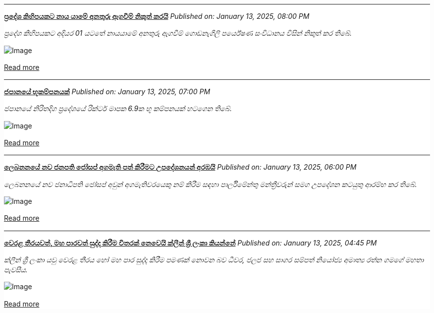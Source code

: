 


---

**[ප්‍රදේශ කිහිපයකට නාය යාමේ අනතුරු ඇගවීම් නිකුත් කරයි](https://www.ada.lk/breaking_news/ප්‍රදේශ-කිහිපයකට-නාය-යාමේ-අනතුරු-ඇගවීම්-නිකුත්-කරයි/11-414177)**
*Published on: January 13, 2025, 08:00 PM*

_ප්‍රදේශ කිහිපයකට අදියර 01 යටතේ නායයාමේ අනතුරු ඇගවීම් ගොඩනැගිලි පර්යේෂණ සංවිධානය විසින් නිකුත් කර තිබේ._

![Image](https://bmkltsly13vb.compat.objectstorage.ap-mumbai-1.oraclecloud.com/cdn.ada.lk/assets/uploads/image_66c4a22818.jpg)

[Read more](https://www.ada.lk/breaking_news/ප්‍රදේශ-කිහිපයකට-නාය-යාමේ-අනතුරු-ඇගවීම්-නිකුත්-කරයි/11-414177)


---

**[ජපානයේ භූකම්පනයක්](https://www.ada.lk/breaking_news/ජපානයේ-භූකම්පනයක්/11-414178)**
*Published on: January 13, 2025, 07:00 PM*

_ජපානයේ නිරිතදිග ප්‍රදේශයේ රික්ටර් මාපක 6.9ක භූ කම්පනයක් හටගෙන තිබේ._

![Image](https://bmkltsly13vb.compat.objectstorage.ap-mumbai-1.oraclecloud.com/cdn.ada.lk/assets/uploads/image_b6cb585835.jpg)

[Read more](https://www.ada.lk/breaking_news/ජපානයේ-භූකම්පනයක්/11-414178)


---

**[ලෙබනනයේ නව ජනපති ජෝසප් අගමැති පත් කිරීමට උපදේශනයන් අරඹයි](https://www.ada.lk/breaking_news/ලෙබනනයේ-නව-ජනපති-ජෝසප්-අගමැති-පත්-කිරීමට-උපදේශනයන්-අරඹයි/11-414175)**
*Published on: January 13, 2025, 06:00 PM*

_ලෙබනනයේ නව ජනාධිපති ජෝසප් අවුන් අගමැතිවරයෙකු නම් කිරීම සඳහා පාර්ලිමේන්තු මන්ත්‍රීවරුන් සමග උපදේශන කටයුතු ආරම්භ කර තිබේ._

![Image](https://bmkltsly13vb.compat.objectstorage.ap-mumbai-1.oraclecloud.com/cdn.ada.lk/assets/uploads/image_25ebe313c8.jpg)

[Read more](https://www.ada.lk/breaking_news/ලෙබනනයේ-නව-ජනපති-ජෝසප්-අගමැති-පත්-කිරීමට-උපදේශනයන්-අරඹයි/11-414175)


---

**[වෙරළ තීරයවත්, මහ පාරවත් සුද්ද කිරීම විතරක් නෙවෙයි ක්ලීන් ශ්‍රී ලංකා කියන්නේ](https://www.ada.lk/breaking_news/වෙරළ-තීරයවත්--මහ-පාරවත්-සුද්ද-කිරීම-විතරක්-නෙවෙයි-ක්ලීන්-ශ්‍රී-ලංකා-කියන්නේ/11-414174)**
*Published on: January 13, 2025, 04:45 PM*

_ක්ලීන් ශ්‍රී ලංකා යවු වෙරළ තීරය හෝ මහ පාර සුද්ද කිරීම පමණක් නොවන බව ධීවර, ජලජ සහ සාගර සම්පත් නියෝජ්‍ය අමාත්‍ය රත්න ගමගේ මහතා පැවසීය._

![Image](https://bmkltsly13vb.compat.objectstorage.ap-mumbai-1.oraclecloud.com/cdn.ada.lk/assets/uploads/image_1a70820219.jpg)

[Read more](https://www.ada.lk/breaking_news/වෙරළ-තීරයවත්--මහ-පාරවත්-සුද්ද-කිරීම-විතරක්-නෙවෙයි-ක්ලීන්-ශ්‍රී-ලංකා-කියන්නේ/11-414174)

